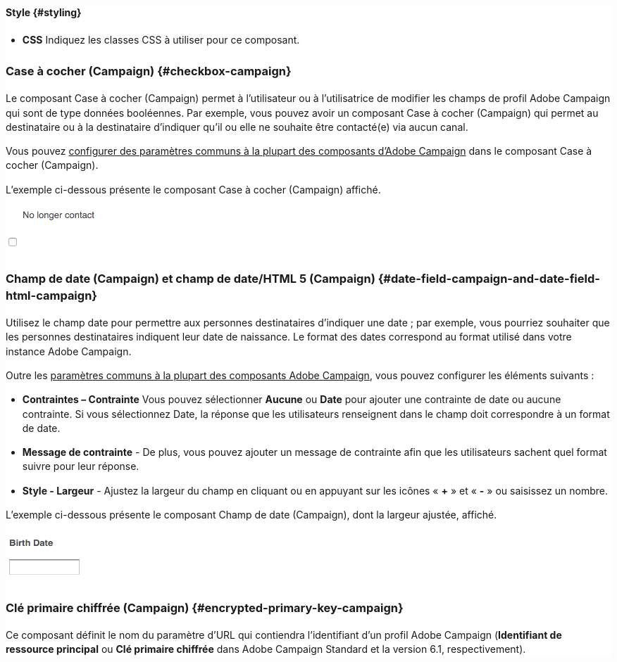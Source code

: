 #### Style {#styling}

* **CSS**
Indiquez les classes CSS à utiliser pour ce composant.

### Case à cocher (Campaign) {#checkbox-campaign}

Le composant Case à cocher (Campaign) permet à l’utilisateur ou à l’utilisatrice de modifier les champs de profil Adobe Campaign qui sont de type données booléennes. Par exemple, vous pouvez avoir un composant Case à cocher (Campaign) qui permet au destinataire ou à la destinataire d’indiquer qu’il ou elle ne souhaite être contacté(e) via aucun canal.

Vous pouvez [configurer des paramètres communs à la plupart des composants d’Adobe Campaign](#settings-common-to-most-components) dans le composant Case à cocher (Campaign).

L’exemple ci-dessous présente le composant Case à cocher (Campaign) affiché.

![chlimage_1-91](assets/chlimage_1-91.png)

### Champ de date (Campaign) et champ de date/HTML 5 (Campaign) {#date-field-campaign-and-date-field-html-campaign}

Utilisez le champ date pour permettre aux personnes destinataires d’indiquer une date ; par exemple, vous pourriez souhaiter que les personnes destinataires indiquent leur date de naissance. Le format des dates correspond au format utilisé dans votre instance Adobe Campaign.

Outre les [paramètres communs à la plupart des composants Adobe Campaign](#settings-common-to-most-components), vous pouvez configurer les éléments suivants :

* **Contraintes – Contrainte** Vous pouvez sélectionner **Aucune** ou **Date** pour ajouter une contrainte de date ou aucune contrainte. Si vous sélectionnez Date, la réponse que les utilisateurs renseignent dans le champ doit correspondre à un format de date.

* **Message de contrainte** - De plus, vous pouvez ajouter un message de contrainte afin que les utilisateurs sachent quel format suivre pour leur réponse.
* **Style - Largeur** - Ajustez la largeur du champ en cliquant ou en appuyant sur les icônes « **+** » et « **-** » ou saisissez un nombre.

L’exemple ci-dessous présente le composant Champ de date (Campaign), dont la largeur ajustée, affiché.

![chlimage_1-92](assets/chlimage_1-92.png)

### Clé primaire chiffrée (Campaign) {#encrypted-primary-key-campaign}

Ce composant définit le nom du paramètre d’URL qui contiendra l’identifiant d’un profil Adobe Campaign (**Identifiant de ressource principal** ou **Clé primaire chiffrée** dans Adobe Campaign Standard et la version 6.1, respectivement).
